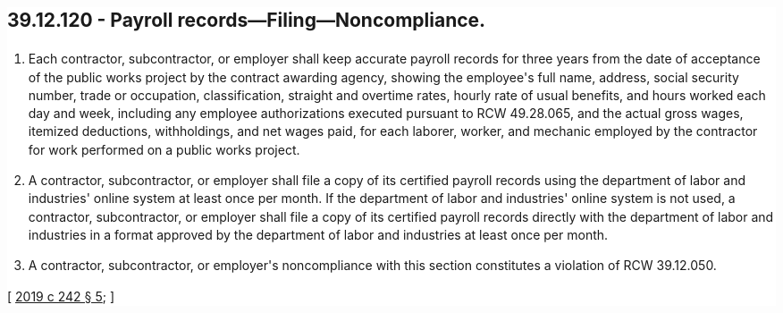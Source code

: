 ## 39.12.120 - Payroll records—Filing—Noncompliance.
1. Each contractor, subcontractor, or employer shall keep accurate payroll records for three years from the date of acceptance of the public works project by the contract awarding agency, showing the employee's full name, address, social security number, trade or occupation, classification, straight and overtime rates, hourly rate of usual benefits, and hours worked each day and week, including any employee authorizations executed pursuant to RCW 49.28.065, and the actual gross wages, itemized deductions, withholdings, and net wages paid, for each laborer, worker, and mechanic employed by the contractor for work performed on a public works project.

2. A contractor, subcontractor, or employer shall file a copy of its certified payroll records using the department of labor and industries' online system at least once per month. If the department of labor and industries' online system is not used, a contractor, subcontractor, or employer shall file a copy of its certified payroll records directly with the department of labor and industries in a format approved by the department of labor and industries at least once per month.

3. A contractor, subcontractor, or employer's noncompliance with this section constitutes a violation of RCW 39.12.050.

\[ [2019 c 242 § 5](http://lawfilesext.leg.wa.gov/biennium/2019-20/Pdf/Bills/Session%20Laws/Senate/5035-S.SL.pdf?cite=2019%20c%20242%20§%205); \]

